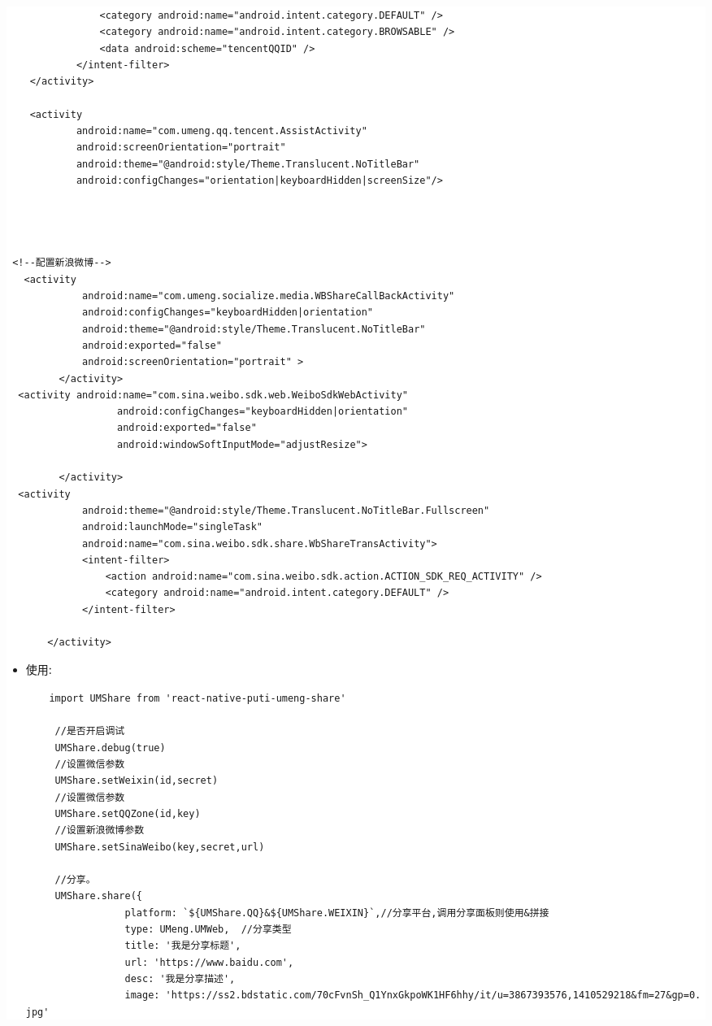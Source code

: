    ```
                   <category android:name="android.intent.category.DEFAULT" />
                   <category android:name="android.intent.category.BROWSABLE" />
                   <data android:scheme="tencentQQID" />
               </intent-filter>
       </activity>

       <activity
               android:name="com.umeng.qq.tencent.AssistActivity"
               android:screenOrientation="portrait"
               android:theme="@android:style/Theme.Translucent.NoTitleBar"
               android:configChanges="orientation|keyboardHidden|screenSize"/>




    <!--配置新浪微博-->
      <activity
                android:name="com.umeng.socialize.media.WBShareCallBackActivity"
                android:configChanges="keyboardHidden|orientation"
                android:theme="@android:style/Theme.Translucent.NoTitleBar"
                android:exported="false"
                android:screenOrientation="portrait" >
            </activity>
     <activity android:name="com.sina.weibo.sdk.web.WeiboSdkWebActivity"
                      android:configChanges="keyboardHidden|orientation"
                      android:exported="false"
                      android:windowSoftInputMode="adjustResize">

            </activity>
     <activity
                android:theme="@android:style/Theme.Translucent.NoTitleBar.Fullscreen"
                android:launchMode="singleTask"
                android:name="com.sina.weibo.sdk.share.WbShareTransActivity">
                <intent-filter>
                    <action android:name="com.sina.weibo.sdk.action.ACTION_SDK_REQ_ACTIVITY" />
                    <category android:name="android.intent.category.DEFAULT" />
                </intent-filter>

          </activity>
   ```


- 使用:
   ```
       import UMShare from 'react-native-puti-umeng-share'

        //是否开启调试
        UMShare.debug(true)
        //设置微信参数
        UMShare.setWeixin(id,secret)
        //设置微信参数
        UMShare.setQQZone(id,key)
        //设置新浪微博参数
        UMShare.setSinaWeibo(key,secret,url)

        //分享。
        UMShare.share({
                    platform: `${UMShare.QQ}&${UMShare.WEIXIN}`,//分享平台,调用分享面板则使用&拼接
                    type: UMeng.UMWeb,  //分享类型
                    title: '我是分享标题',
                    url: 'https://www.baidu.com',
                    desc: '我是分享描述',
                    image: 'https://ss2.bdstatic.com/70cFvnSh_Q1YnxGkpoWK1HF6hhy/it/u=3867393576,1410529218&fm=27&gp=0.jpg'
   ```